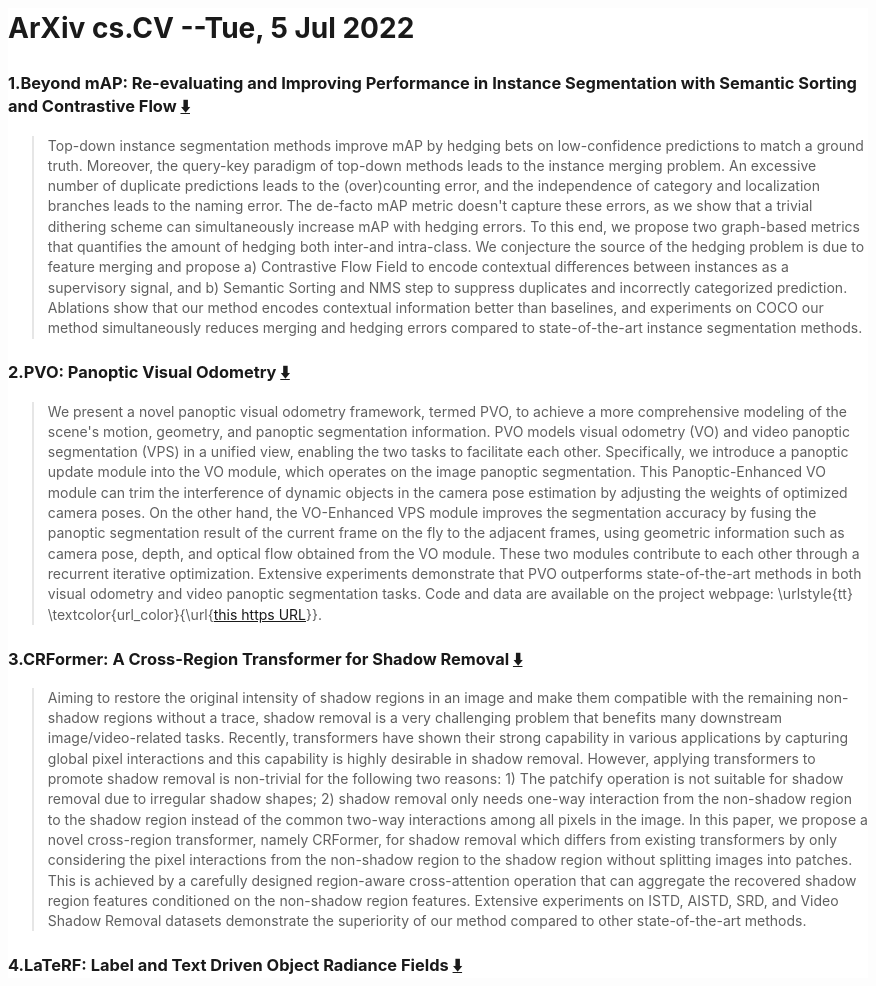 # ArXiv cs.CV --Tue, 5 Jul 2022
### 1.Beyond mAP: Re-evaluating and Improving Performance in Instance Segmentation with Semantic Sorting and Contrastive Flow  [ :arrow_down: ](https://arxiv.org/pdf/2207.01614.pdf)
>  Top-down instance segmentation methods improve mAP by hedging bets on low-confidence predictions to match a ground truth. Moreover, the query-key paradigm of top-down methods leads to the instance merging problem. An excessive number of duplicate predictions leads to the (over)counting error, and the independence of category and localization branches leads to the naming error. The de-facto mAP metric doesn't capture these errors, as we show that a trivial dithering scheme can simultaneously increase mAP with hedging errors. To this end, we propose two graph-based metrics that quantifies the amount of hedging both inter-and intra-class. We conjecture the source of the hedging problem is due to feature merging and propose a) Contrastive Flow Field to encode contextual differences between instances as a supervisory signal, and b) Semantic Sorting and NMS step to suppress duplicates and incorrectly categorized prediction. Ablations show that our method encodes contextual information better than baselines, and experiments on COCO our method simultaneously reduces merging and hedging errors compared to state-of-the-art instance segmentation methods.      
### 2.PVO: Panoptic Visual Odometry  [ :arrow_down: ](https://arxiv.org/pdf/2207.01610.pdf)
>  We present a novel panoptic visual odometry framework, termed PVO, to achieve a more comprehensive modeling of the scene's motion, geometry, and panoptic segmentation information. PVO models visual odometry (VO) and video panoptic segmentation (VPS) in a unified view, enabling the two tasks to facilitate each other. Specifically, we introduce a panoptic update module into the VO module, which operates on the image panoptic segmentation. This Panoptic-Enhanced VO module can trim the interference of dynamic objects in the camera pose estimation by adjusting the weights of optimized camera poses. On the other hand, the VO-Enhanced VPS module improves the segmentation accuracy by fusing the panoptic segmentation result of the current frame on the fly to the adjacent frames, using geometric information such as camera pose, depth, and optical flow obtained from the VO module. These two modules contribute to each other through a recurrent iterative optimization. Extensive experiments demonstrate that PVO outperforms state-of-the-art methods in both visual odometry and video panoptic segmentation tasks. Code and data are available on the project webpage: \urlstyle{tt} \textcolor{url_color}{\url{<a class="link-external link-https" href="https://zju3dv.github.io/pvo/" rel="external noopener nofollow">this https URL</a>}}.      
### 3.CRFormer: A Cross-Region Transformer for Shadow Removal  [ :arrow_down: ](https://arxiv.org/pdf/2207.01600.pdf)
>  Aiming to restore the original intensity of shadow regions in an image and make them compatible with the remaining non-shadow regions without a trace, shadow removal is a very challenging problem that benefits many downstream image/video-related tasks. Recently, transformers have shown their strong capability in various applications by capturing global pixel interactions and this capability is highly desirable in shadow removal. However, applying transformers to promote shadow removal is non-trivial for the following two reasons: 1) The patchify operation is not suitable for shadow removal due to irregular shadow shapes; 2) shadow removal only needs one-way interaction from the non-shadow region to the shadow region instead of the common two-way interactions among all pixels in the image. In this paper, we propose a novel cross-region transformer, namely CRFormer, for shadow removal which differs from existing transformers by only considering the pixel interactions from the non-shadow region to the shadow region without splitting images into patches. This is achieved by a carefully designed region-aware cross-attention operation that can aggregate the recovered shadow region features conditioned on the non-shadow region features. Extensive experiments on ISTD, AISTD, SRD, and Video Shadow Removal datasets demonstrate the superiority of our method compared to other state-of-the-art methods.      
### 4.LaTeRF: Label and Text Driven Object Radiance Fields  [ :arrow_down: ](https://arxiv.org/pdf/2207.01583.pdf)